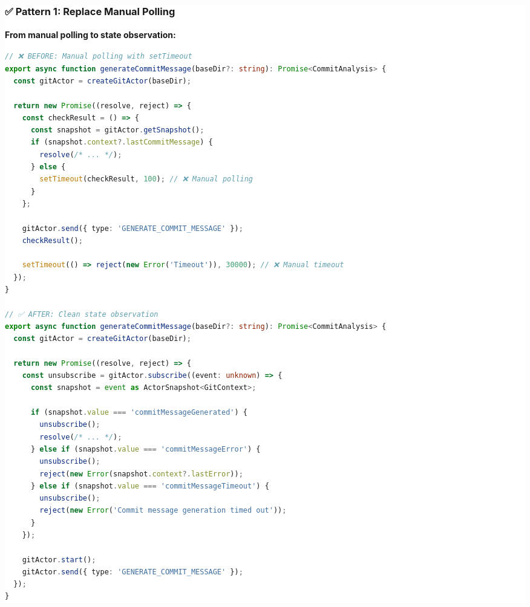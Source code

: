 ### ✅ **Pattern 1: Replace Manual Polling**

**From manual polling to state observation:**

```typescript
// ❌ BEFORE: Manual polling with setTimeout
export async function generateCommitMessage(baseDir?: string): Promise<CommitAnalysis> {
  const gitActor = createGitActor(baseDir);
  
  return new Promise((resolve, reject) => {
    const checkResult = () => {
      const snapshot = gitActor.getSnapshot();
      if (snapshot.context?.lastCommitMessage) {
        resolve(/* ... */);
      } else {
        setTimeout(checkResult, 100); // ❌ Manual polling
      }
    };
    
    gitActor.send({ type: 'GENERATE_COMMIT_MESSAGE' });
    checkResult();
    
    setTimeout(() => reject(new Error('Timeout')), 30000); // ❌ Manual timeout
  });
}

// ✅ AFTER: Clean state observation
export async function generateCommitMessage(baseDir?: string): Promise<CommitAnalysis> {
  const gitActor = createGitActor(baseDir);
  
  return new Promise((resolve, reject) => {
    const unsubscribe = gitActor.subscribe((event: unknown) => {
      const snapshot = event as ActorSnapshot<GitContext>;
      
      if (snapshot.value === 'commitMessageGenerated') {
        unsubscribe();
        resolve(/* ... */);
      } else if (snapshot.value === 'commitMessageError') {
        unsubscribe();
        reject(new Error(snapshot.context?.lastError));
      } else if (snapshot.value === 'commitMessageTimeout') {
        unsubscribe();
        reject(new Error('Commit message generation timed out'));
      }
    });
    
    gitActor.start();
    gitActor.send({ type: 'GENERATE_COMMIT_MESSAGE' });
  });
}
```

